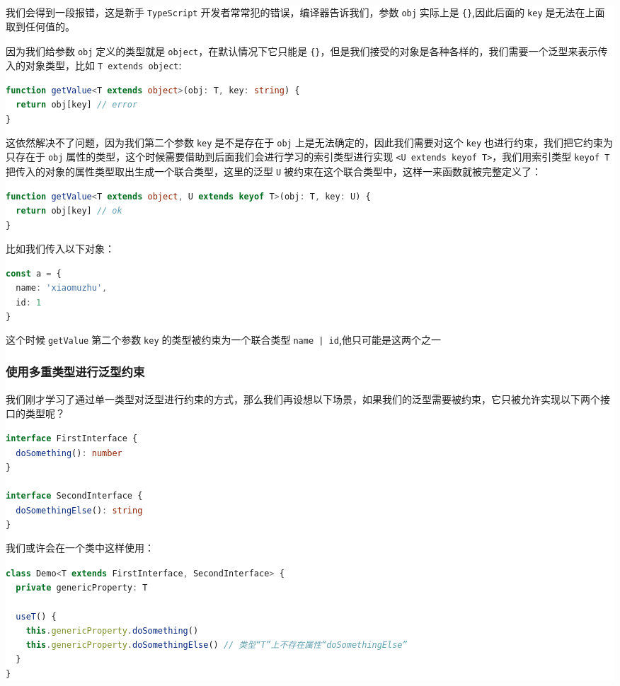 我们会得到一段报错，这是新手 `TypeScript` 开发者常常犯的错误，编译器告诉我们，参数 `obj` 实际上是 `{}`,因此后面的 `key` 是无法在上面取到任何值的。

因为我们给参数 `obj` 定义的类型就是 `object`，在默认情况下它只能是 `{}`，但是我们接受的对象是各种各样的，我们需要一个泛型来表示传入的对象类型，比如 `T extends object`:

```ts
function getValue<T extends object>(obj: T, key: string) {
  return obj[key] // error
}
```

这依然解决不了问题，因为我们第二个参数 `key` 是不是存在于 `obj` 上是无法确定的，因此我们需要对这个 `key` 也进行约束，我们把它约束为只存在于 `obj` 属性的类型，这个时候需要借助到后面我们会进行学习的索引类型进行实现 `<U extends keyof T>`，我们用索引类型 `keyof T` 把传入的对象的属性类型取出生成一个联合类型，这里的泛型 `U` 被约束在这个联合类型中，这样一来函数就被完整定义了：

```ts
function getValue<T extends object, U extends keyof T>(obj: T, key: U) {
  return obj[key] // ok
}
```

比如我们传入以下对象：

```ts
const a = {
  name: 'xiaomuzhu',
  id: 1
}
```

这个时候 `getValue` 第二个参数 `key` 的类型被约束为一个联合类型 `name | id`,他只可能是这两个之一

### 使用多重类型进行泛型约束

我们刚才学习了通过单一类型对泛型进行约束的方式，那么我们再设想以下场景，如果我们的泛型需要被约束，它只被允许实现以下两个接口的类型呢？

```ts
interface FirstInterface {
  doSomething(): number
}

interface SecondInterface {
  doSomethingElse(): string
}
```

我们或许会在一个类中这样使用：

```ts
class Demo<T extends FirstInterface, SecondInterface> {
  private genericProperty: T

  useT() {
    this.genericProperty.doSomething()
    this.genericProperty.doSomethingElse() // 类型“T”上不存在属性“doSomethingElse”
  }
}
```
